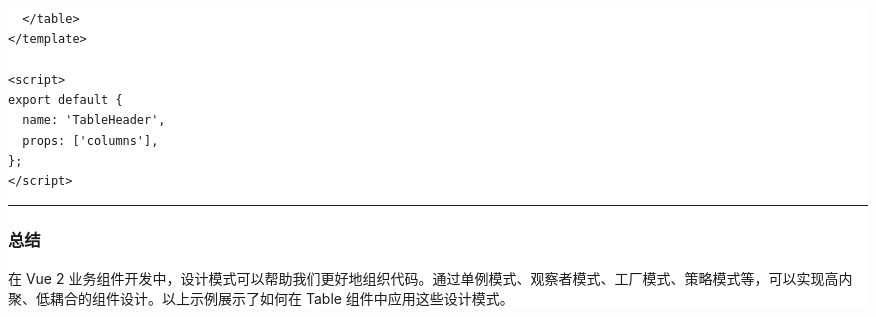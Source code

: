 ```vue
  </table>
</template>

<script>
export default {
  name: 'TableHeader',
  props: ['columns'],
};
</script>
```

---

### **总结**
在 Vue 2 业务组件开发中，设计模式可以帮助我们更好地组织代码。通过单例模式、观察者模式、工厂模式、策略模式等，可以实现高内聚、低耦合的组件设计。以上示例展示了如何在 Table 组件中应用这些设计模式。
